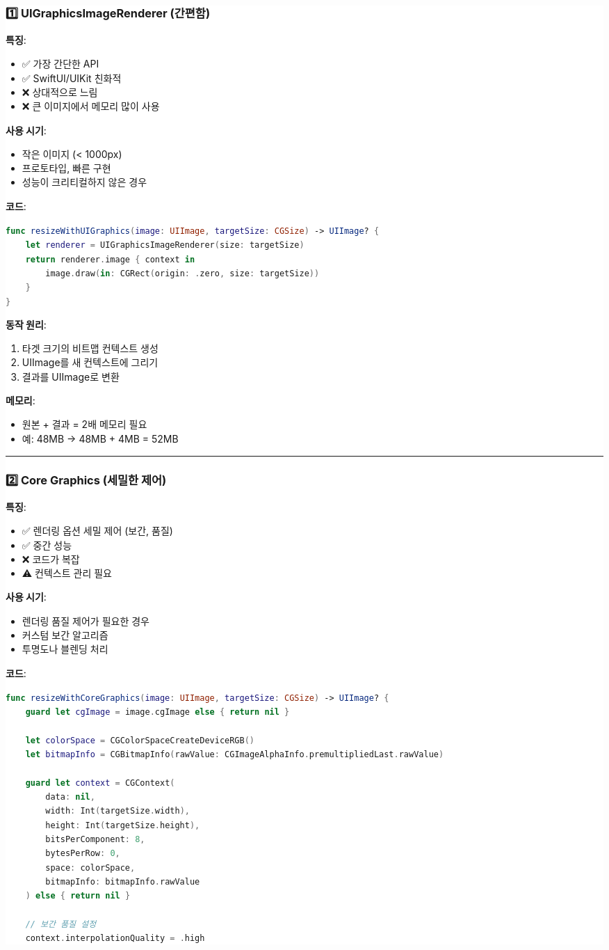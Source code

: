 ### 1️⃣ UIGraphicsImageRenderer (간편함)

**특징**:
- ✅ 가장 간단한 API
- ✅ SwiftUI/UIKit 친화적
- ❌ 상대적으로 느림
- ❌ 큰 이미지에서 메모리 많이 사용

**사용 시기**:
- 작은 이미지 (< 1000px)
- 프로토타입, 빠른 구현
- 성능이 크리티컬하지 않은 경우

**코드**:
```swift
func resizeWithUIGraphics(image: UIImage, targetSize: CGSize) -> UIImage? {
    let renderer = UIGraphicsImageRenderer(size: targetSize)
    return renderer.image { context in
        image.draw(in: CGRect(origin: .zero, size: targetSize))
    }
}
```

**동작 원리**:
1. 타겟 크기의 비트맵 컨텍스트 생성
2. UIImage를 새 컨텍스트에 그리기
3. 결과를 UIImage로 변환

**메모리**:
- 원본 + 결과 = 2배 메모리 필요
- 예: 48MB → 48MB + 4MB = 52MB

---

### 2️⃣ Core Graphics (세밀한 제어)

**특징**:
- ✅ 렌더링 옵션 세밀 제어 (보간, 품질)
- ✅ 중간 성능
- ❌ 코드가 복잡
- ⚠️ 컨텍스트 관리 필요

**사용 시기**:
- 렌더링 품질 제어가 필요한 경우
- 커스텀 보간 알고리즘
- 투명도나 블렌딩 처리

**코드**:
```swift
func resizeWithCoreGraphics(image: UIImage, targetSize: CGSize) -> UIImage? {
    guard let cgImage = image.cgImage else { return nil }
    
    let colorSpace = CGColorSpaceCreateDeviceRGB()
    let bitmapInfo = CGBitmapInfo(rawValue: CGImageAlphaInfo.premultipliedLast.rawValue)
    
    guard let context = CGContext(
        data: nil,
        width: Int(targetSize.width),
        height: Int(targetSize.height),
        bitsPerComponent: 8,
        bytesPerRow: 0,
        space: colorSpace,
        bitmapInfo: bitmapInfo.rawValue
    ) else { return nil }
    
    // 보간 품질 설정
    context.interpolationQuality = .high
```